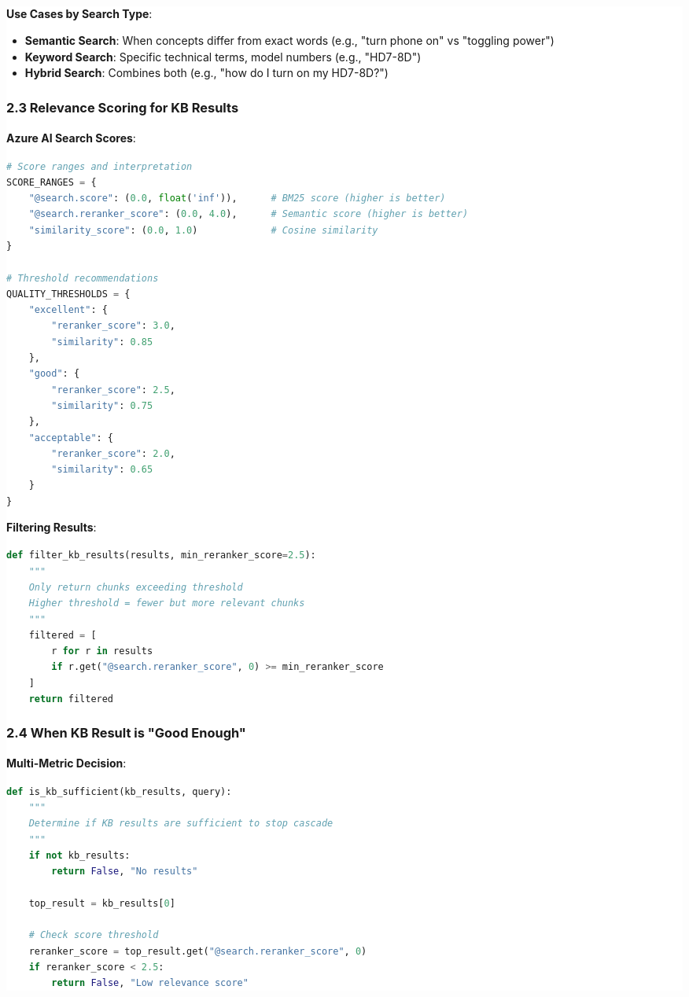 **Use Cases by Search Type**:
- **Semantic Search**: When concepts differ from exact words (e.g., "turn phone on" vs "toggling power")
- **Keyword Search**: Specific technical terms, model numbers (e.g., "HD7-8D")
- **Hybrid Search**: Combines both (e.g., "how do I turn on my HD7-8D?")

### 2.3 Relevance Scoring for KB Results

**Azure AI Search Scores**:
```python
# Score ranges and interpretation
SCORE_RANGES = {
    "@search.score": (0.0, float('inf')),      # BM25 score (higher is better)
    "@search.reranker_score": (0.0, 4.0),      # Semantic score (higher is better)
    "similarity_score": (0.0, 1.0)             # Cosine similarity
}

# Threshold recommendations
QUALITY_THRESHOLDS = {
    "excellent": {
        "reranker_score": 3.0,
        "similarity": 0.85
    },
    "good": {
        "reranker_score": 2.5,
        "similarity": 0.75
    },
    "acceptable": {
        "reranker_score": 2.0,
        "similarity": 0.65
    }
}
```

**Filtering Results**:
```python
def filter_kb_results(results, min_reranker_score=2.5):
    """
    Only return chunks exceeding threshold
    Higher threshold = fewer but more relevant chunks
    """
    filtered = [
        r for r in results
        if r.get("@search.reranker_score", 0) >= min_reranker_score
    ]
    return filtered
```

### 2.4 When KB Result is "Good Enough"

**Multi-Metric Decision**:
```python
def is_kb_sufficient(kb_results, query):
    """
    Determine if KB results are sufficient to stop cascade
    """
    if not kb_results:
        return False, "No results"

    top_result = kb_results[0]

    # Check score threshold
    reranker_score = top_result.get("@search.reranker_score", 0)
    if reranker_score < 2.5:
        return False, "Low relevance score"
```